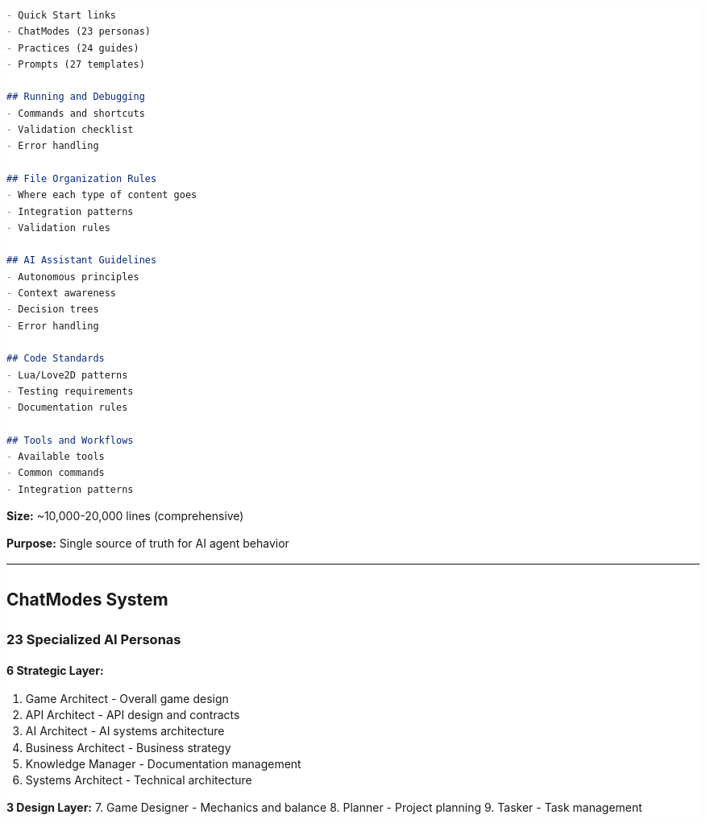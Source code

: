 ```markdown
- Quick Start links
- ChatModes (23 personas)
- Practices (24 guides)
- Prompts (27 templates)

## Running and Debugging
- Commands and shortcuts
- Validation checklist
- Error handling

## File Organization Rules
- Where each type of content goes
- Integration patterns
- Validation rules

## AI Assistant Guidelines
- Autonomous principles
- Context awareness
- Decision trees
- Error handling

## Code Standards
- Lua/Love2D patterns
- Testing requirements
- Documentation rules

## Tools and Workflows
- Available tools
- Common commands
- Integration patterns
```

**Size:** ~10,000-20,000 lines (comprehensive)

**Purpose:** Single source of truth for AI agent behavior

---

## ChatModes System

### 23 Specialized AI Personas

**6 Strategic Layer:**
1. Game Architect - Overall game design
2. API Architect - API design and contracts
3. AI Architect - AI systems architecture
4. Business Architect - Business strategy
5. Knowledge Manager - Documentation management
6. Systems Architect - Technical architecture

**3 Design Layer:**
7. Game Designer - Mechanics and balance
8. Planner - Project planning
9. Tasker - Task management
